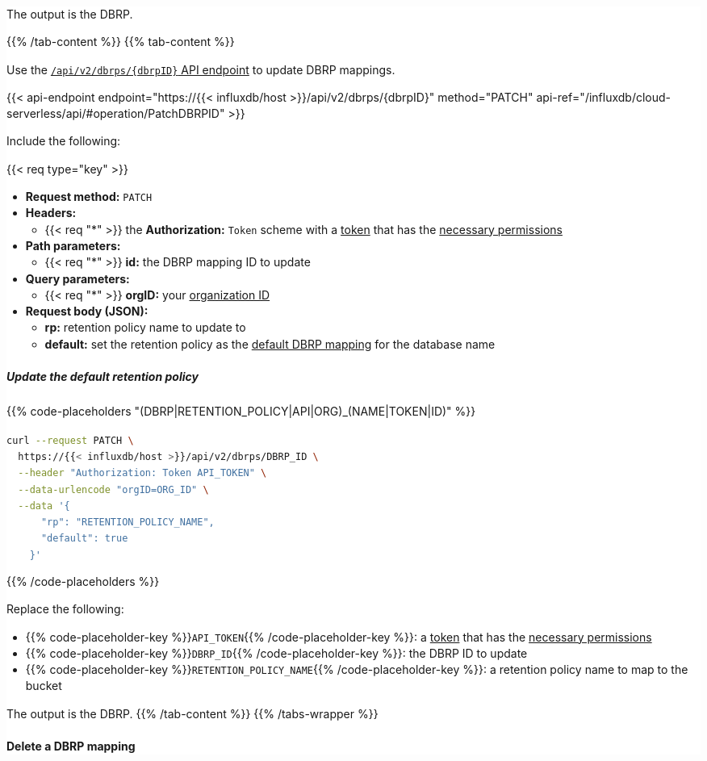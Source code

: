 The output is the DBRP.

{{% /tab-content %}}
{{% tab-content %}}

Use the [`/api/v2/dbrps/{dbrpID}` API endpoint](/influxdb/cloud-serverless/api/#operation/GetDBRPs) to update DBRP mappings.

{{< api-endpoint endpoint="https://{{< influxdb/host >}}/api/v2/dbrps/{dbrpID}" method="PATCH" api-ref="/influxdb/cloud-serverless/api/#operation/PatchDBRPID" >}}

Include the following:

{{< req type="key" >}}

- **Request method:** `PATCH`
- **Headers:**
  - {{< req "\*" >}} the **Authorization:** `Token` scheme with a [token](/influxdb/cloud-serverless/admin/tokens/) that has the [necessary permissions](#authorization)
- **Path parameters:**
  - {{< req "\*" >}} **id:** the DBRP mapping ID to update
- **Query parameters:**
  - {{< req "\*" >}} **orgID:** your [organization ID](/influxdb/cloud-serverless/admin/organizations/view-orgs/#view-your-organization-id)
- **Request body (JSON):**
  - **rp:** retention policy name to update to
  - **default:** set the retention policy as the [default DBRP mapping](#default-dbrp) for the database name

##### Update the default retention policy

{{% code-placeholders "(DBRP|RETENTION_POLICY|API|ORG)_(NAME|TOKEN|ID)" %}}
```sh
curl --request PATCH \
  https://{{< influxdb/host >}}/api/v2/dbrps/DBRP_ID \
  --header "Authorization: Token API_TOKEN" \
  --data-urlencode "orgID=ORG_ID" \
  --data '{
      "rp": "RETENTION_POLICY_NAME",
      "default": true
    }'
```
{{% /code-placeholders %}}

Replace the following:

- {{% code-placeholder-key %}}`API_TOKEN`{{% /code-placeholder-key %}}: a [token](/influxdb/cloud-serverless/admin/tokens/) that has the [necessary permissions](#authorization)
- {{% code-placeholder-key %}}`DBRP_ID`{{% /code-placeholder-key %}}: the DBRP ID to update
- {{% code-placeholder-key %}}`RETENTION_POLICY_NAME`{{% /code-placeholder-key %}}: a retention policy name to map to the bucket

The output is the DBRP.
{{% /tab-content %}}
{{% /tabs-wrapper %}}

#### Delete a DBRP mapping

